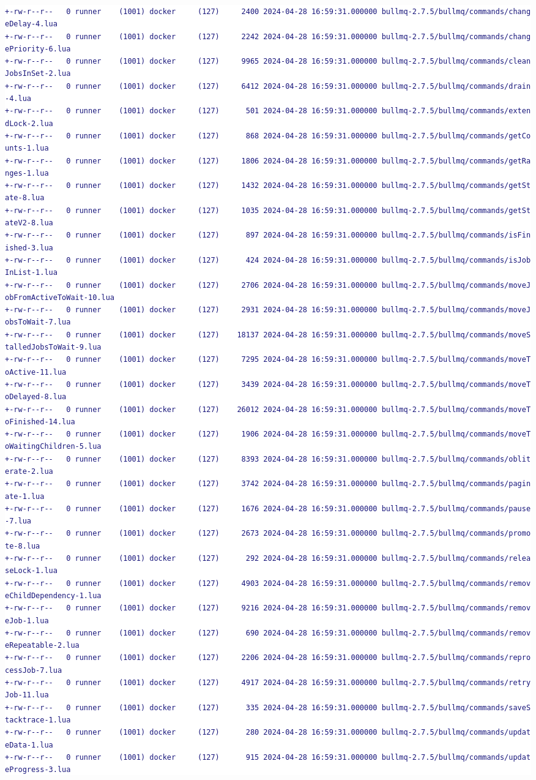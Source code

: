 ```diff
+-rw-r--r--   0 runner    (1001) docker     (127)     2400 2024-04-28 16:59:31.000000 bullmq-2.7.5/bullmq/commands/changeDelay-4.lua
+-rw-r--r--   0 runner    (1001) docker     (127)     2242 2024-04-28 16:59:31.000000 bullmq-2.7.5/bullmq/commands/changePriority-6.lua
+-rw-r--r--   0 runner    (1001) docker     (127)     9965 2024-04-28 16:59:31.000000 bullmq-2.7.5/bullmq/commands/cleanJobsInSet-2.lua
+-rw-r--r--   0 runner    (1001) docker     (127)     6412 2024-04-28 16:59:31.000000 bullmq-2.7.5/bullmq/commands/drain-4.lua
+-rw-r--r--   0 runner    (1001) docker     (127)      501 2024-04-28 16:59:31.000000 bullmq-2.7.5/bullmq/commands/extendLock-2.lua
+-rw-r--r--   0 runner    (1001) docker     (127)      868 2024-04-28 16:59:31.000000 bullmq-2.7.5/bullmq/commands/getCounts-1.lua
+-rw-r--r--   0 runner    (1001) docker     (127)     1806 2024-04-28 16:59:31.000000 bullmq-2.7.5/bullmq/commands/getRanges-1.lua
+-rw-r--r--   0 runner    (1001) docker     (127)     1432 2024-04-28 16:59:31.000000 bullmq-2.7.5/bullmq/commands/getState-8.lua
+-rw-r--r--   0 runner    (1001) docker     (127)     1035 2024-04-28 16:59:31.000000 bullmq-2.7.5/bullmq/commands/getStateV2-8.lua
+-rw-r--r--   0 runner    (1001) docker     (127)      897 2024-04-28 16:59:31.000000 bullmq-2.7.5/bullmq/commands/isFinished-3.lua
+-rw-r--r--   0 runner    (1001) docker     (127)      424 2024-04-28 16:59:31.000000 bullmq-2.7.5/bullmq/commands/isJobInList-1.lua
+-rw-r--r--   0 runner    (1001) docker     (127)     2706 2024-04-28 16:59:31.000000 bullmq-2.7.5/bullmq/commands/moveJobFromActiveToWait-10.lua
+-rw-r--r--   0 runner    (1001) docker     (127)     2931 2024-04-28 16:59:31.000000 bullmq-2.7.5/bullmq/commands/moveJobsToWait-7.lua
+-rw-r--r--   0 runner    (1001) docker     (127)    18137 2024-04-28 16:59:31.000000 bullmq-2.7.5/bullmq/commands/moveStalledJobsToWait-9.lua
+-rw-r--r--   0 runner    (1001) docker     (127)     7295 2024-04-28 16:59:31.000000 bullmq-2.7.5/bullmq/commands/moveToActive-11.lua
+-rw-r--r--   0 runner    (1001) docker     (127)     3439 2024-04-28 16:59:31.000000 bullmq-2.7.5/bullmq/commands/moveToDelayed-8.lua
+-rw-r--r--   0 runner    (1001) docker     (127)    26012 2024-04-28 16:59:31.000000 bullmq-2.7.5/bullmq/commands/moveToFinished-14.lua
+-rw-r--r--   0 runner    (1001) docker     (127)     1906 2024-04-28 16:59:31.000000 bullmq-2.7.5/bullmq/commands/moveToWaitingChildren-5.lua
+-rw-r--r--   0 runner    (1001) docker     (127)     8393 2024-04-28 16:59:31.000000 bullmq-2.7.5/bullmq/commands/obliterate-2.lua
+-rw-r--r--   0 runner    (1001) docker     (127)     3742 2024-04-28 16:59:31.000000 bullmq-2.7.5/bullmq/commands/paginate-1.lua
+-rw-r--r--   0 runner    (1001) docker     (127)     1676 2024-04-28 16:59:31.000000 bullmq-2.7.5/bullmq/commands/pause-7.lua
+-rw-r--r--   0 runner    (1001) docker     (127)     2673 2024-04-28 16:59:31.000000 bullmq-2.7.5/bullmq/commands/promote-8.lua
+-rw-r--r--   0 runner    (1001) docker     (127)      292 2024-04-28 16:59:31.000000 bullmq-2.7.5/bullmq/commands/releaseLock-1.lua
+-rw-r--r--   0 runner    (1001) docker     (127)     4903 2024-04-28 16:59:31.000000 bullmq-2.7.5/bullmq/commands/removeChildDependency-1.lua
+-rw-r--r--   0 runner    (1001) docker     (127)     9216 2024-04-28 16:59:31.000000 bullmq-2.7.5/bullmq/commands/removeJob-1.lua
+-rw-r--r--   0 runner    (1001) docker     (127)      690 2024-04-28 16:59:31.000000 bullmq-2.7.5/bullmq/commands/removeRepeatable-2.lua
+-rw-r--r--   0 runner    (1001) docker     (127)     2206 2024-04-28 16:59:31.000000 bullmq-2.7.5/bullmq/commands/reprocessJob-7.lua
+-rw-r--r--   0 runner    (1001) docker     (127)     4917 2024-04-28 16:59:31.000000 bullmq-2.7.5/bullmq/commands/retryJob-11.lua
+-rw-r--r--   0 runner    (1001) docker     (127)      335 2024-04-28 16:59:31.000000 bullmq-2.7.5/bullmq/commands/saveStacktrace-1.lua
+-rw-r--r--   0 runner    (1001) docker     (127)      280 2024-04-28 16:59:31.000000 bullmq-2.7.5/bullmq/commands/updateData-1.lua
+-rw-r--r--   0 runner    (1001) docker     (127)      915 2024-04-28 16:59:31.000000 bullmq-2.7.5/bullmq/commands/updateProgress-3.lua
```